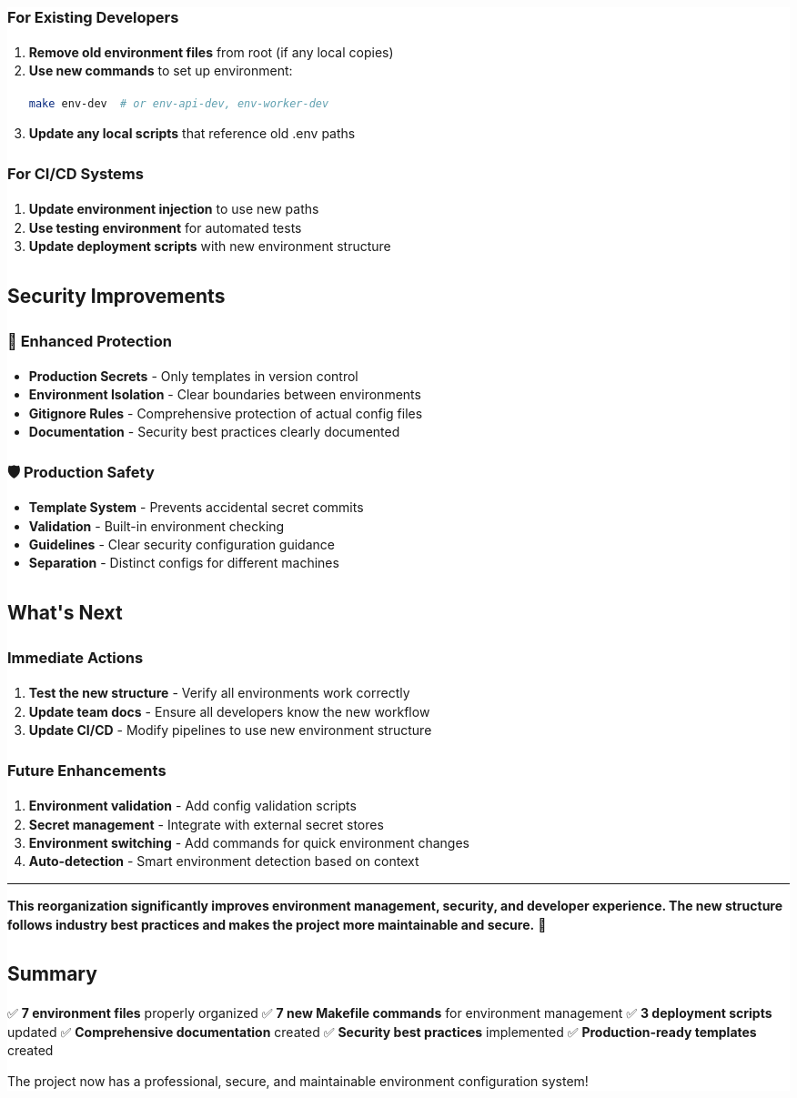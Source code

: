 ### For Existing Developers
1. **Remove old environment files** from root (if any local copies)
2. **Use new commands** to set up environment:
   ```bash
   make env-dev  # or env-api-dev, env-worker-dev
   ```
3. **Update any local scripts** that reference old .env paths

### For CI/CD Systems
1. **Update environment injection** to use new paths
2. **Use testing environment** for automated tests
3. **Update deployment scripts** with new environment structure

## Security Improvements

### 🔐 **Enhanced Protection**
- **Production Secrets** - Only templates in version control
- **Environment Isolation** - Clear boundaries between environments
- **Gitignore Rules** - Comprehensive protection of actual config files
- **Documentation** - Security best practices clearly documented

### 🛡️ **Production Safety**
- **Template System** - Prevents accidental secret commits
- **Validation** - Built-in environment checking
- **Guidelines** - Clear security configuration guidance
- **Separation** - Distinct configs for different machines

## What's Next

### Immediate Actions
1. **Test the new structure** - Verify all environments work correctly
2. **Update team docs** - Ensure all developers know the new workflow
3. **Update CI/CD** - Modify pipelines to use new environment structure

### Future Enhancements
1. **Environment validation** - Add config validation scripts
2. **Secret management** - Integrate with external secret stores
3. **Environment switching** - Add commands for quick environment changes
4. **Auto-detection** - Smart environment detection based on context

---

**This reorganization significantly improves environment management, security, and developer experience. The new structure follows industry best practices and makes the project more maintainable and secure.** 🎉

## Summary

✅ **7 environment files** properly organized
✅ **7 new Makefile commands** for environment management
✅ **3 deployment scripts** updated
✅ **Comprehensive documentation** created
✅ **Security best practices** implemented
✅ **Production-ready templates** created

The project now has a professional, secure, and maintainable environment configuration system!

